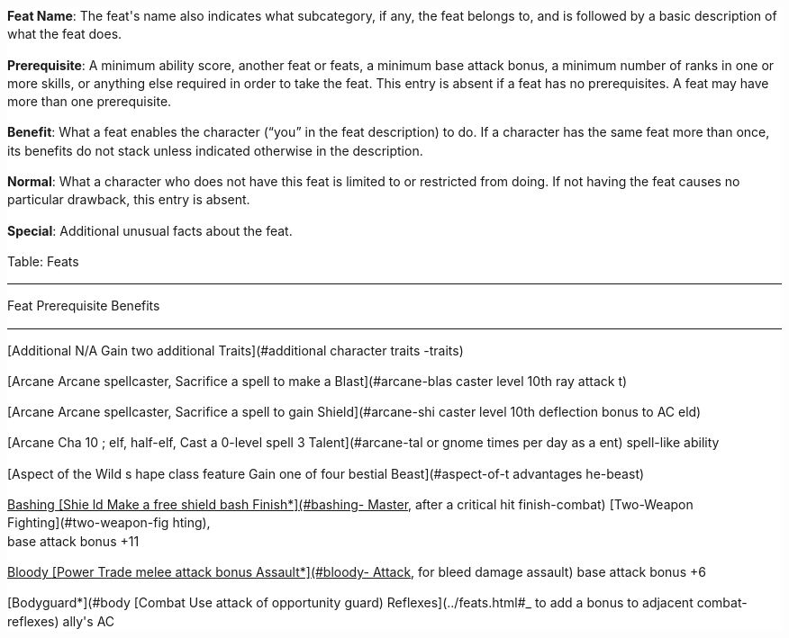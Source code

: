 **Feat Name**: The feat's name also indicates what subcategory, if any,
the feat belongs to, and is followed by a basic description of what the
feat does.

**Prerequisite**: A minimum ability score, another feat or feats, a
minimum base attack bonus, a minimum number of ranks in one or more
skills, or anything else required in order to take the feat. This entry
is absent if a feat has no prerequisites. A feat may have more than one
prerequisite.

**Benefit**: What a feat enables the character (“you” in the feat
description) to do. If a character has the same feat more than once, its
benefits do not stack unless indicated otherwise in the description.

**Normal**: What a character who does not have this feat is limited to
or restricted from doing. If not having the feat causes no particular
drawback, this entry is absent.

**Special**: Additional unusual facts about the feat.

Table: Feats

  -------------------------------------------------------------------------
  Feat                Prerequisite              Benefits
  ------------------- ------------------------- ---------------------------
  [Additional         N/A                       Gain two additional
  Traits](#additional                           character traits
  -traits)                                      

  [Arcane             Arcane spellcaster,       Sacrifice a spell to make a
  Blast](#arcane-blas caster level 10th         ray attack
  t)                                            

  [Arcane             Arcane spellcaster,       Sacrifice a spell to gain
  Shield](#arcane-shi caster level 10th         deflection bonus to AC
  eld)                                          

  [Arcane             Cha 10 ; elf, half-elf,   Cast a 0-level spell 3
  Talent](#arcane-tal or gnome                  times per day as a
  ent)                                          spell-like ability

  [Aspect of the      Wild s hape class feature Gain one of four bestial
  Beast](#aspect-of-t                           advantages
  he-beast)                                     

  [Bashing            [Shie ld                  Make a free shield bash
  Finish\*](#bashing- Master](#shield-master),  after a critical hit
  finish-combat)      [Two-Weapon               
                      Fighting](#two-weapon-fig 
                      hting),                   
                      base attack bonus +11     

  [Bloody             [Power                    Trade melee attack bonus
  Assault\*](#bloody- Attack](#power-attack),   for bleed damage
  assault)            base attack bonus +6      

  [Bodyguard\*](#body [Combat                   Use attack of opportunity
  guard)              Reflexes](../feats.html#_ to add a bonus to adjacent
                      combat-reflexes)          ally's AC
